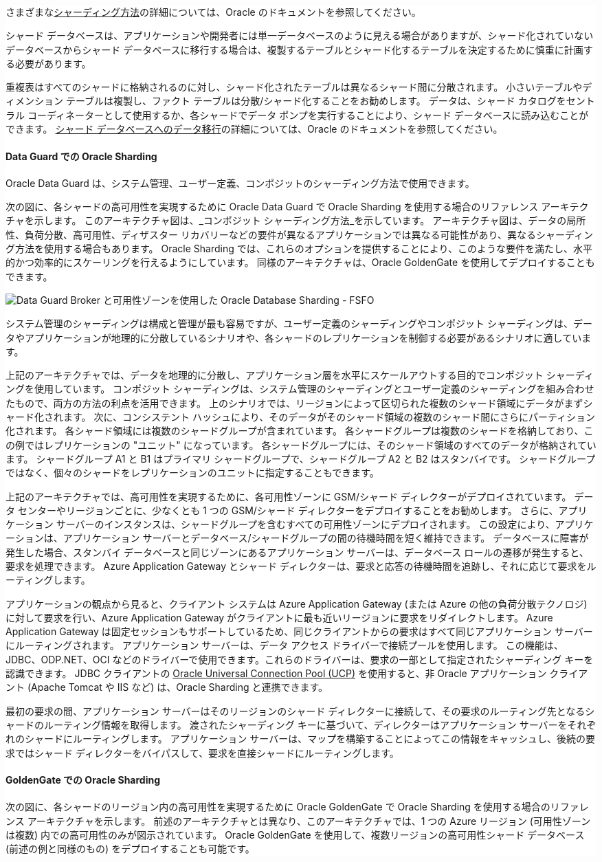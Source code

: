 さまざまな[シャーディング方法](https://docs.oracle.com/en/database/oracle/oracle-database/19/shard/sharding-methods.html)の詳細については、Oracle のドキュメントを参照してください。

シャード データベースは、アプリケーションや開発者には単一データベースのように見える場合がありますが、シャード化されていないデータベースからシャード データベースに移行する場合は、複製するテーブルとシャード化するテーブルを決定するために慎重に計画する必要があります。 

重複表はすべてのシャードに格納されるのに対し、シャード化されたテーブルは異なるシャード間に分散されます。 小さいテーブルやディメンション テーブルは複製し、ファクト テーブルは分散/シャード化することをお勧めします。 データは、シャード カタログをセントラル コーディネーターとして使用するか、各シャードでデータ ポンプを実行することにより、シャード データベースに読み込むことができます。 [シャード データベースへのデータ移行](https://docs.oracle.com/en/database/oracle/oracle-database/19/shard/sharding-loading-data.html)の詳細については、Oracle のドキュメントを参照してください。

#### <a name="oracle-sharding-with-data-guard"></a>Data Guard での Oracle Sharding

Oracle Data Guard は、システム管理、ユーザー定義、コンポジットのシャーディング方法で使用できます。

次の図に、各シャードの高可用性を実現するために Oracle Data Guard で Oracle Sharding を使用する場合のリファレンス アーキテクチャを示します。 このアーキテクチャ図は、_コンポジット シャーディング方法_を示しています。 アーキテクチャ図は、データの局所性、負荷分散、高可用性、ディザスター リカバリーなどの要件が異なるアプリケーションでは異なる可能性があり、異なるシャーディング方法を使用する場合もあります。 Oracle Sharding では、これらのオプションを提供することにより、このような要件を満たし、水平的かつ効率的にスケーリングを行えるようにしています。 同様のアーキテクチャは、Oracle GoldenGate を使用してデプロイすることもできます。

![Data Guard Broker と可用性ゾーンを使用した Oracle Database Sharding - FSFO](./media/oracle-reference-architecture/oracledb_dg_sh_az.png)

システム管理のシャーディングは構成と管理が最も容易ですが、ユーザー定義のシャーディングやコンポジット シャーディングは、データやアプリケーションが地理的に分散しているシナリオや、各シャードのレプリケーションを制御する必要があるシナリオに適しています。 

上記のアーキテクチャでは、データを地理的に分散し、アプリケーション層を水平にスケールアウトする目的でコンポジット シャーディングを使用しています。 コンポジット シャーディングは、システム管理のシャーディングとユーザー定義のシャーディングを組み合わせたもので、両方の方法の利点を活用できます。 上のシナリオでは、リージョンによって区切られた複数のシャード領域にデータがまずシャード化されます。 次に、コンシステント ハッシュにより、そのデータがそのシャード領域の複数のシャード間にさらにパーティション化されます。 各シャード領域には複数のシャードグループが含まれています。 各シャードグループは複数のシャードを格納しており、この例ではレプリケーションの "ユニット" になっています。 各シャードグループには、そのシャード領域のすべてのデータが格納されています。 シャードグループ A1 と B1 はプライマリ シャードグループで、シャードグループ A2 と B2 はスタンバイです。 シャードグループではなく、個々のシャードをレプリケーションのユニットに指定することもできます。

上記のアーキテクチャでは、高可用性を実現するために、各可用性ゾーンに GSM/シャード ディレクターがデプロイされています。 データ センターやリージョンごとに、少なくとも 1 つの GSM/シャード ディレクターをデプロイすることをお勧めします。 さらに、アプリケーション サーバーのインスタンスは、シャードグループを含むすべての可用性ゾーンにデプロイされます。 この設定により、アプリケーションは、アプリケーション サーバーとデータベース/シャードグループの間の待機時間を短く維持できます。 データベースに障害が発生した場合、スタンバイ データベースと同じゾーンにあるアプリケーション サーバーは、データベース ロールの遷移が発生すると、要求を処理できます。 Azure Application Gateway とシャード ディレクターは、要求と応答の待機時間を追跡し、それに応じて要求をルーティングします。

アプリケーションの観点から見ると、クライアント システムは Azure Application Gateway (または Azure の他の負荷分散テクノロジ) に対して要求を行い、Azure Application Gateway がクライアントに最も近いリージョンに要求をリダイレクトします。 Azure Application Gateway は固定セッションもサポートしているため、同じクライアントからの要求はすべて同じアプリケーション サーバーにルーティングされます。 アプリケーション サーバーは、データ アクセス ドライバーで接続プールを使用します。 この機能は、JDBC、ODP.NET、OCI などのドライバーで使用できます。これらのドライバーは、要求の一部として指定されたシャーディング キーを認識できます。 JDBC クライアントの [Oracle Universal Connection Pool (UCP)](https://docs.oracle.com/en/database/oracle/oracle-database/12.2/jjucp/ucp-database-sharding-overview.html) を使用すると、非 Oracle アプリケーション クライアント (Apache Tomcat や IIS など) は、Oracle Sharding と連携できます。 

最初の要求の間、アプリケーション サーバーはそのリージョンのシャード ディレクターに接続して、その要求のルーティング先となるシャードのルーティング情報を取得します。 渡されたシャーディング キーに基づいて、ディレクターはアプリケーション サーバーをそれぞれのシャードにルーティングします。 アプリケーション サーバーは、マップを構築することによってこの情報をキャッシュし、後続の要求ではシャード ディレクターをバイパスして、要求を直接シャードにルーティングします。

#### <a name="oracle-sharding-with-goldengate"></a>GoldenGate での Oracle Sharding

次の図に、各シャードのリージョン内の高可用性を実現するために Oracle GoldenGate で Oracle Sharding を使用する場合のリファレンス アーキテクチャを示します。 前述のアーキテクチャとは異なり、このアーキテクチャでは、1 つの Azure リージョン (可用性ゾーンは複数) 内での高可用性のみが図示されています。 Oracle GoldenGate を使用して、複数リージョンの高可用性シャード データベース (前述の例と同様のもの) をデプロイすることも可能です。
